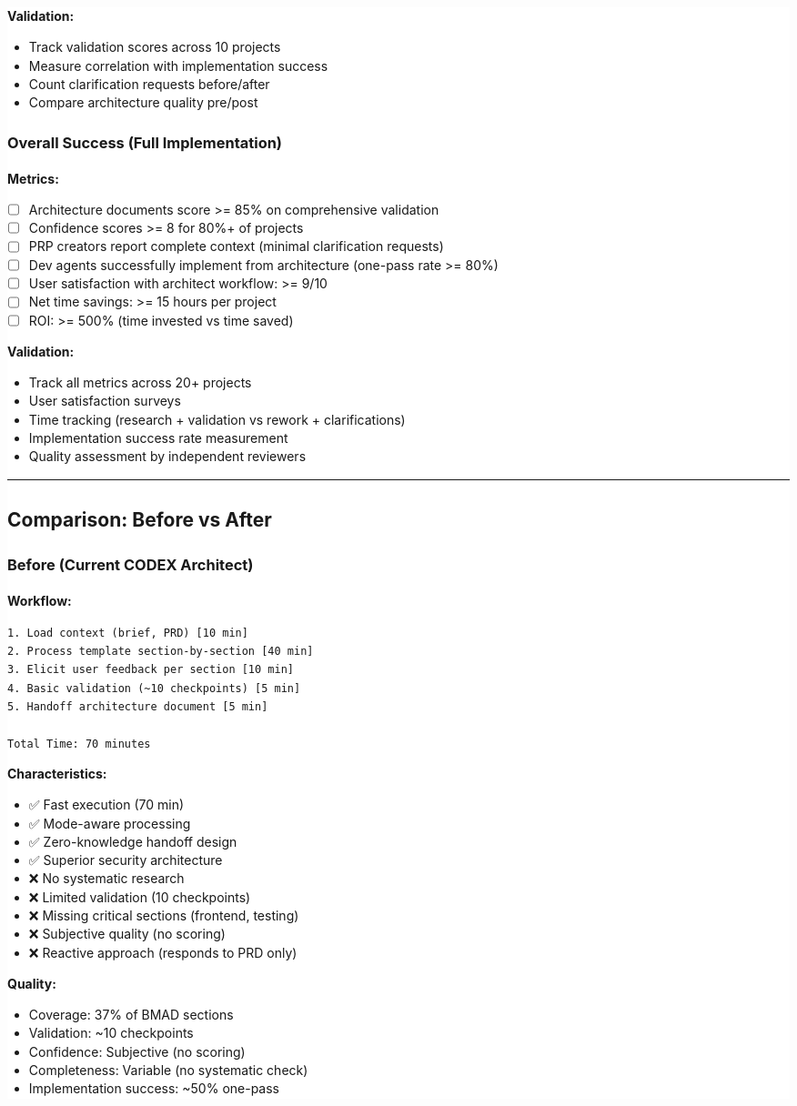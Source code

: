 **Validation:**
- Track validation scores across 10 projects
- Measure correlation with implementation success
- Count clarification requests before/after
- Compare architecture quality pre/post

### Overall Success (Full Implementation)

**Metrics:**
- [ ] Architecture documents score >= 85% on comprehensive validation
- [ ] Confidence scores >= 8 for 80%+ of projects
- [ ] PRP creators report complete context (minimal clarification requests)
- [ ] Dev agents successfully implement from architecture (one-pass rate >= 80%)
- [ ] User satisfaction with architect workflow: >= 9/10
- [ ] Net time savings: >= 15 hours per project
- [ ] ROI: >= 500% (time invested vs time saved)

**Validation:**
- Track all metrics across 20+ projects
- User satisfaction surveys
- Time tracking (research + validation vs rework + clarifications)
- Implementation success rate measurement
- Quality assessment by independent reviewers

---

## Comparison: Before vs After

### Before (Current CODEX Architect)

**Workflow:**
```
1. Load context (brief, PRD) [10 min]
2. Process template section-by-section [40 min]
3. Elicit user feedback per section [10 min]
4. Basic validation (~10 checkpoints) [5 min]
5. Handoff architecture document [5 min]

Total Time: 70 minutes
```

**Characteristics:**
- ✅ Fast execution (70 min)
- ✅ Mode-aware processing
- ✅ Zero-knowledge handoff design
- ✅ Superior security architecture
- ❌ No systematic research
- ❌ Limited validation (10 checkpoints)
- ❌ Missing critical sections (frontend, testing)
- ❌ Subjective quality (no scoring)
- ❌ Reactive approach (responds to PRD only)

**Quality:**
- Coverage: 37% of BMAD sections
- Validation: ~10 checkpoints
- Confidence: Subjective (no scoring)
- Completeness: Variable (no systematic check)
- Implementation success: ~50% one-pass
